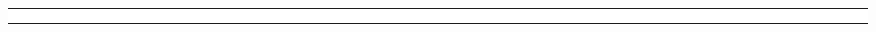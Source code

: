 ----------
----------

[/us/pl/87/256/s111/a/2]: https://publicdocs.github.io/go/links?ns=uslm&ref=%2Fus%2Fpl%2F87%2F256%2Fs111%2Fa%2F2
[/us/stat/75/538]: https://publicdocs.github.io/go/links?ns=uslm&ref=%2Fus%2Fstat%2F75%2F538
[/us/act/1948-01-27/ch36]: https://publicdocs.github.io/go/links?ns=uslm&ref=%2Fus%2Fact%2F1948-01-27%2Fch36
[/us/stat/62/6]: https://publicdocs.github.io/go/links?ns=uslm&ref=%2Fus%2Fstat%2F62%2F6
[/us/pl/87/256/s111/a/2]: https://publicdocs.github.io/go/links?ns=uslm&ref=%2Fus%2Fpl%2F87%2F256%2Fs111%2Fa%2F2
[/us/stat/75/538]: https://publicdocs.github.io/go/links?ns=uslm&ref=%2Fus%2Fstat%2F75%2F538
[/us/pl/87/256]: https://publicdocs.github.io/go/links?ns=uslm&ref=%2Fus%2Fpl%2F87%2F256
[/us/act/1948-01-27/ch36]: https://publicdocs.github.io/go/links?ns=uslm&ref=%2Fus%2Fact%2F1948-01-27%2Fch36
[/us/stat/62/14]: https://publicdocs.github.io/go/links?ns=uslm&ref=%2Fus%2Fstat%2F62%2F14
[/us/pl/98/111]: https://publicdocs.github.io/go/links?ns=uslm&ref=%2Fus%2Fpl%2F98%2F111
[/us/pl/98/111/s1]: https://publicdocs.github.io/go/links?ns=uslm&ref=%2Fus%2Fpl%2F98%2F111%2Fs1
[/us/usc/t22/s1465]: https://publicdocs.github.io/go/links?ns=uslm&ref=%2Fus%2Fusc%2Ft22%2Fs1465
[/us/pl/93/168/s1]: https://publicdocs.github.io/go/links?ns=uslm&ref=%2Fus%2Fpl%2F93%2F168%2Fs1
[/us/stat/87/688]: https://publicdocs.github.io/go/links?ns=uslm&ref=%2Fus%2Fstat%2F87%2F688
[/us/usc/t22/s1476]: https://publicdocs.github.io/go/links?ns=uslm&ref=%2Fus%2Fusc%2Ft22%2Fs1476
[/us/act/1948-01-27/ch36]: https://publicdocs.github.io/go/links?ns=uslm&ref=%2Fus%2Fact%2F1948-01-27%2Fch36
[/us/stat/62/6]: https://publicdocs.github.io/go/links?ns=uslm&ref=%2Fus%2Fstat%2F62%2F6
[/us/act/1948-01-27/ch36]: https://publicdocs.github.io/go/links?ns=uslm&ref=%2Fus%2Fact%2F1948-01-27%2Fch36
[/us/stat/62/14]: https://publicdocs.github.io/go/links?ns=uslm&ref=%2Fus%2Fstat%2F62%2F14
[/us/stat/91/1637]: https://publicdocs.github.io/go/links?ns=uslm&ref=%2Fus%2Fstat%2F91%2F1637
[/us/usc/t22/s1461]: https://publicdocs.github.io/go/links?ns=uslm&ref=%2Fus%2Fusc%2Ft22%2Fs1461
[/us/pl/97/241/s303]: https://publicdocs.github.io/go/links?ns=uslm&ref=%2Fus%2Fpl%2F97%2F241%2Fs303
[/us/stat/96/291]: https://publicdocs.github.io/go/links?ns=uslm&ref=%2Fus%2Fstat%2F96%2F291
[/us/usc/t22/s1461]: https://publicdocs.github.io/go/links?ns=uslm&ref=%2Fus%2Fusc%2Ft22%2Fs1461
[/us/pl/108/458/s7108]: https://publicdocs.github.io/go/links?ns=uslm&ref=%2Fus%2Fpl%2F108%2F458%2Fs7108
[/us/stat/118/3790]: https://publicdocs.github.io/go/links?ns=uslm&ref=%2Fus%2Fstat%2F118%2F3790
[/us/usc/t22/s4411]: https://publicdocs.github.io/go/links?ns=uslm&ref=%2Fus%2Fusc%2Ft22%2Fs4411
[/us/usc/t22/s1431]: https://publicdocs.github.io/go/links?ns=uslm&ref=%2Fus%2Fusc%2Ft22%2Fs1431
[/us/usc/t22/s6201]: https://publicdocs.github.io/go/links?ns=uslm&ref=%2Fus%2Fusc%2Ft22%2Fs6201
[/us/usc/t22/s6501]: https://publicdocs.github.io/go/links?ns=uslm&ref=%2Fus%2Fusc%2Ft22%2Fs6501
[/us/pl/87/256/s111/b]: https://publicdocs.github.io/go/links?ns=uslm&ref=%2Fus%2Fpl%2F87%2F256%2Fs111%2Fb
[/us/usc/t22/s2451]: https://publicdocs.github.io/go/links?ns=uslm&ref=%2Fus%2Fusc%2Ft22%2Fs2451


